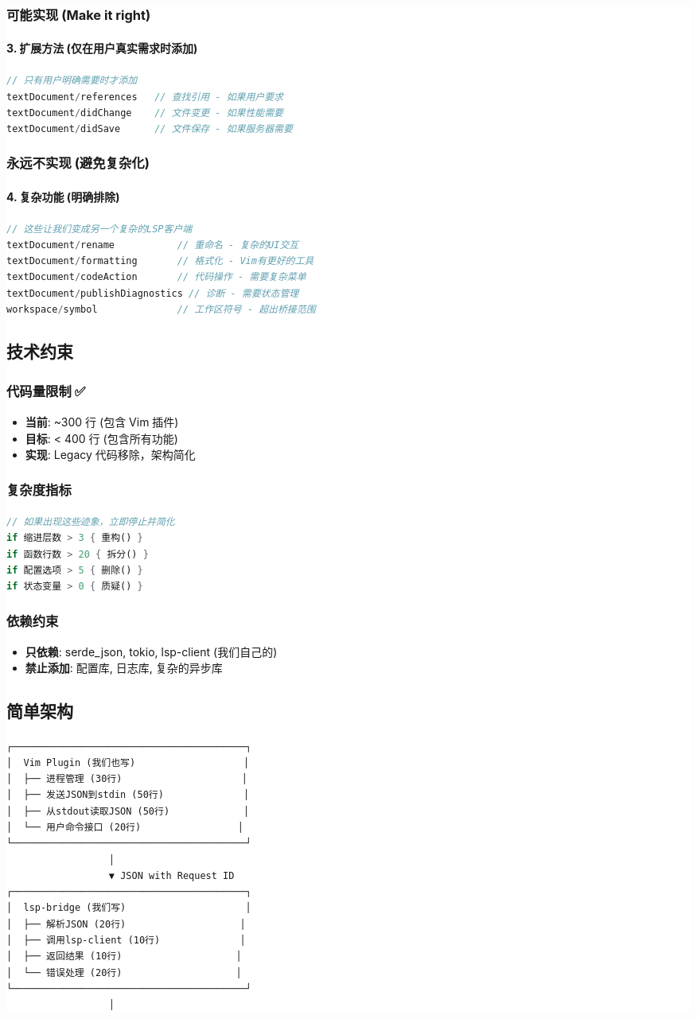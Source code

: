 ### 可能实现 (Make it right)

#### 3. 扩展方法 (仅在用户真实需求时添加)
```rust
// 只有用户明确需要时才添加
textDocument/references   // 查找引用 - 如果用户要求
textDocument/didChange    // 文件变更 - 如果性能需要
textDocument/didSave      // 文件保存 - 如果服务器需要
```

### 永远不实现 (避免复杂化)

#### 4. 复杂功能 (明确排除)
```rust
// 这些让我们变成另一个复杂的LSP客户端
textDocument/rename           // 重命名 - 复杂的UI交互
textDocument/formatting       // 格式化 - Vim有更好的工具
textDocument/codeAction       // 代码操作 - 需要复杂菜单
textDocument/publishDiagnostics // 诊断 - 需要状态管理
workspace/symbol              // 工作区符号 - 超出桥接范围
```

## 技术约束

### 代码量限制 ✅
- **当前**: ~300 行 (包含 Vim 插件)
- **目标**: < 400 行 (包含所有功能)
- **实现**: Legacy 代码移除，架构简化

### 复杂度指标
```rust
// 如果出现这些迹象，立即停止并简化
if 缩进层数 > 3 { 重构() }
if 函数行数 > 20 { 拆分() }  
if 配置选项 > 5 { 删除() }
if 状态变量 > 0 { 质疑() }
```

### 依赖约束
- **只依赖**: serde_json, tokio, lsp-client (我们自己的)
- **禁止添加**: 配置库, 日志库, 复杂的异步库

## 简单架构

```
┌─────────────────────────────────────────┐
│  Vim Plugin (我们也写)                   │
│  ├── 进程管理 (30行)                     │
│  ├── 发送JSON到stdin (50行)              │
│  ├── 从stdout读取JSON (50行)             │
│  └── 用户命令接口 (20行)                 │
└─────────────────────────────────────────┘
                  │
                  ▼ JSON with Request ID
┌─────────────────────────────────────────┐
│  lsp-bridge (我们写)                     │
│  ├── 解析JSON (20行)                    │
│  ├── 调用lsp-client (10行)              │
│  ├── 返回结果 (10行)                    │
│  └── 错误处理 (20行)                    │
└─────────────────────────────────────────┘
                  │
```